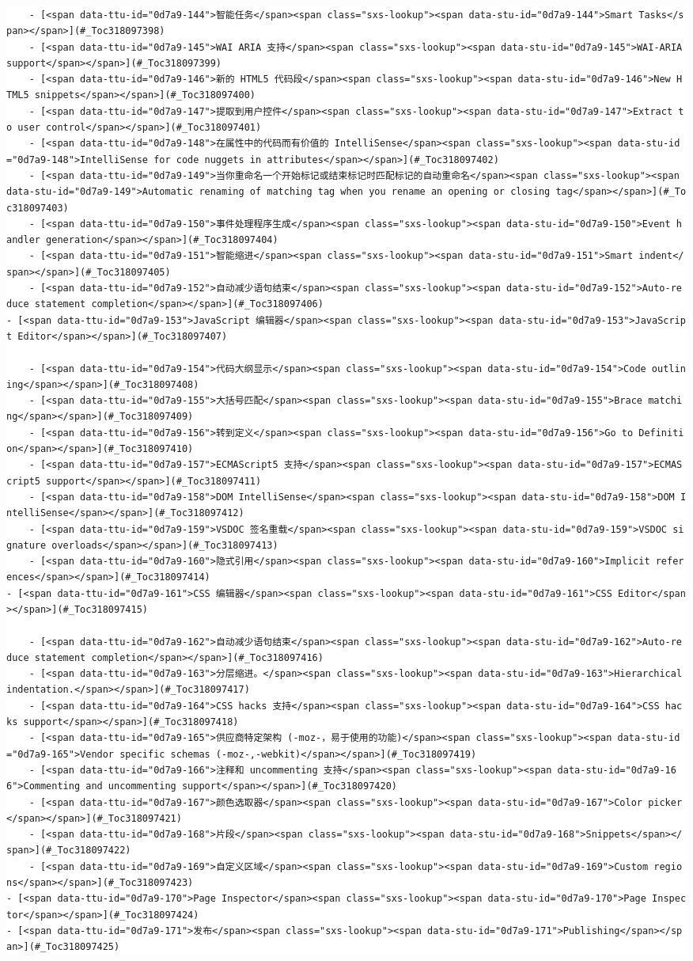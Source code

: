         - [<span data-ttu-id="0d7a9-144">智能任务</span><span class="sxs-lookup"><span data-stu-id="0d7a9-144">Smart Tasks</span></span>](#_Toc318097398)
        - [<span data-ttu-id="0d7a9-145">WAI ARIA 支持</span><span class="sxs-lookup"><span data-stu-id="0d7a9-145">WAI-ARIA support</span></span>](#_Toc318097399)
        - [<span data-ttu-id="0d7a9-146">新的 HTML5 代码段</span><span class="sxs-lookup"><span data-stu-id="0d7a9-146">New HTML5 snippets</span></span>](#_Toc318097400)
        - [<span data-ttu-id="0d7a9-147">提取到用户控件</span><span class="sxs-lookup"><span data-stu-id="0d7a9-147">Extract to user control</span></span>](#_Toc318097401)
        - [<span data-ttu-id="0d7a9-148">在属性中的代码而有价值的 IntelliSense</span><span class="sxs-lookup"><span data-stu-id="0d7a9-148">IntelliSense for code nuggets in attributes</span></span>](#_Toc318097402)
        - [<span data-ttu-id="0d7a9-149">当你重命名一个开始标记或结束标记时匹配标记的自动重命名</span><span class="sxs-lookup"><span data-stu-id="0d7a9-149">Automatic renaming of matching tag when you rename an opening or closing tag</span></span>](#_Toc318097403)
        - [<span data-ttu-id="0d7a9-150">事件处理程序生成</span><span class="sxs-lookup"><span data-stu-id="0d7a9-150">Event handler generation</span></span>](#_Toc318097404)
        - [<span data-ttu-id="0d7a9-151">智能缩进</span><span class="sxs-lookup"><span data-stu-id="0d7a9-151">Smart indent</span></span>](#_Toc318097405)
        - [<span data-ttu-id="0d7a9-152">自动减少语句结束</span><span class="sxs-lookup"><span data-stu-id="0d7a9-152">Auto-reduce statement completion</span></span>](#_Toc318097406)
    - [<span data-ttu-id="0d7a9-153">JavaScript 编辑器</span><span class="sxs-lookup"><span data-stu-id="0d7a9-153">JavaScript Editor</span></span>](#_Toc318097407)

        - [<span data-ttu-id="0d7a9-154">代码大纲显示</span><span class="sxs-lookup"><span data-stu-id="0d7a9-154">Code outlining</span></span>](#_Toc318097408)
        - [<span data-ttu-id="0d7a9-155">大括号匹配</span><span class="sxs-lookup"><span data-stu-id="0d7a9-155">Brace matching</span></span>](#_Toc318097409)
        - [<span data-ttu-id="0d7a9-156">转到定义</span><span class="sxs-lookup"><span data-stu-id="0d7a9-156">Go to Definition</span></span>](#_Toc318097410)
        - [<span data-ttu-id="0d7a9-157">ECMAScript5 支持</span><span class="sxs-lookup"><span data-stu-id="0d7a9-157">ECMAScript5 support</span></span>](#_Toc318097411)
        - [<span data-ttu-id="0d7a9-158">DOM IntelliSense</span><span class="sxs-lookup"><span data-stu-id="0d7a9-158">DOM IntelliSense</span></span>](#_Toc318097412)
        - [<span data-ttu-id="0d7a9-159">VSDOC 签名重载</span><span class="sxs-lookup"><span data-stu-id="0d7a9-159">VSDOC signature overloads</span></span>](#_Toc318097413)
        - [<span data-ttu-id="0d7a9-160">隐式引用</span><span class="sxs-lookup"><span data-stu-id="0d7a9-160">Implicit references</span></span>](#_Toc318097414)
    - [<span data-ttu-id="0d7a9-161">CSS 编辑器</span><span class="sxs-lookup"><span data-stu-id="0d7a9-161">CSS Editor</span></span>](#_Toc318097415)

        - [<span data-ttu-id="0d7a9-162">自动减少语句结束</span><span class="sxs-lookup"><span data-stu-id="0d7a9-162">Auto-reduce statement completion</span></span>](#_Toc318097416)
        - [<span data-ttu-id="0d7a9-163">分层缩进。</span><span class="sxs-lookup"><span data-stu-id="0d7a9-163">Hierarchical indentation.</span></span>](#_Toc318097417)
        - [<span data-ttu-id="0d7a9-164">CSS hacks 支持</span><span class="sxs-lookup"><span data-stu-id="0d7a9-164">CSS hacks support</span></span>](#_Toc318097418)
        - [<span data-ttu-id="0d7a9-165">供应商特定架构 (-moz-，易于使用的功能)</span><span class="sxs-lookup"><span data-stu-id="0d7a9-165">Vendor specific schemas (-moz-,-webkit)</span></span>](#_Toc318097419)
        - [<span data-ttu-id="0d7a9-166">注释和 uncommenting 支持</span><span class="sxs-lookup"><span data-stu-id="0d7a9-166">Commenting and uncommenting support</span></span>](#_Toc318097420)
        - [<span data-ttu-id="0d7a9-167">颜色选取器</span><span class="sxs-lookup"><span data-stu-id="0d7a9-167">Color picker</span></span>](#_Toc318097421)
        - [<span data-ttu-id="0d7a9-168">片段</span><span class="sxs-lookup"><span data-stu-id="0d7a9-168">Snippets</span></span>](#_Toc318097422)
        - [<span data-ttu-id="0d7a9-169">自定义区域</span><span class="sxs-lookup"><span data-stu-id="0d7a9-169">Custom regions</span></span>](#_Toc318097423)
    - [<span data-ttu-id="0d7a9-170">Page Inspector</span><span class="sxs-lookup"><span data-stu-id="0d7a9-170">Page Inspector</span></span>](#_Toc318097424)
    - [<span data-ttu-id="0d7a9-171">发布</span><span class="sxs-lookup"><span data-stu-id="0d7a9-171">Publishing</span></span>](#_Toc318097425)
